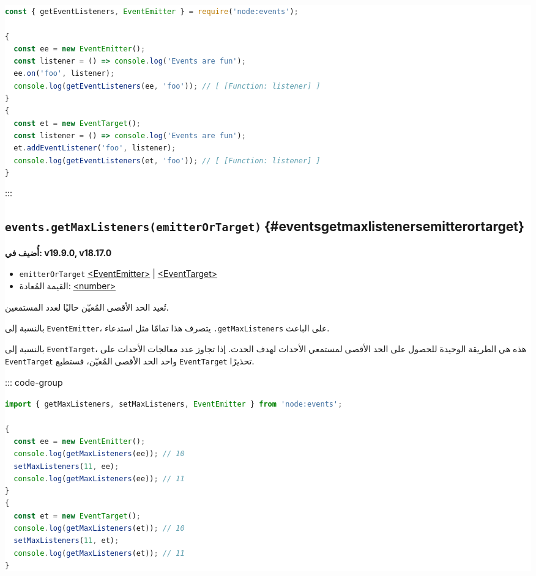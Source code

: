 ```js [CJS]
const { getEventListeners, EventEmitter } = require('node:events');

{
  const ee = new EventEmitter();
  const listener = () => console.log('Events are fun');
  ee.on('foo', listener);
  console.log(getEventListeners(ee, 'foo')); // [ [Function: listener] ]
}
{
  const et = new EventTarget();
  const listener = () => console.log('Events are fun');
  et.addEventListener('foo', listener);
  console.log(getEventListeners(et, 'foo')); // [ [Function: listener] ]
}
```
:::


## `events.getMaxListeners(emitterOrTarget)` {#eventsgetmaxlistenersemitterortarget}

**أُضيف في: v19.9.0, v18.17.0**

- `emitterOrTarget` [\<EventEmitter\>](/ar/nodejs/api/events#class-eventemitter) | [\<EventTarget\>](/ar/nodejs/api/events#class-eventtarget)
- القيمة المُعادة: [\<number\>](https://developer.mozilla.org/en-US/docs/Web/JavaScript/Data_structures#Number_type)

تُعيد الحد الأقصى المُعيّن حاليًا لعدد المستمعين.

بالنسبة إلى `EventEmitter`، يتصرف هذا تمامًا مثل استدعاء `.getMaxListeners` على الباعث.

بالنسبة إلى `EventTarget`، هذه هي الطريقة الوحيدة للحصول على الحد الأقصى لمستمعي الأحداث لهدف الحدث. إذا تجاوز عدد معالجات الأحداث على `EventTarget` واحد الحد الأقصى المُعيّن، فستطبع `EventTarget` تحذيرًا.

::: code-group
```js [ESM]
import { getMaxListeners, setMaxListeners, EventEmitter } from 'node:events';

{
  const ee = new EventEmitter();
  console.log(getMaxListeners(ee)); // 10
  setMaxListeners(11, ee);
  console.log(getMaxListeners(ee)); // 11
}
{
  const et = new EventTarget();
  console.log(getMaxListeners(et)); // 10
  setMaxListeners(11, et);
  console.log(getMaxListeners(et)); // 11
}
```
